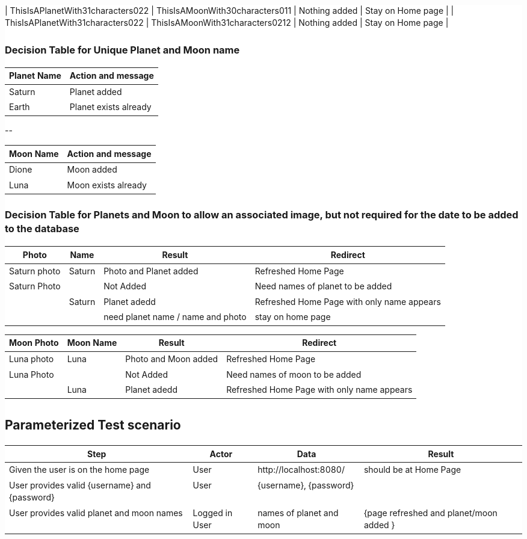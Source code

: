 | ThisIsAPlanetWith31characters022 | ThisIsAMoonWith30characters011  | Nothing added          | Stay on Home page                     |
| ThisIsAPlanetWith31characters022 | ThisIsAMoonWith31characters0212 | Nothing added          | Stay on Home page                     |

### Decision Table for Unique Planet and Moon name

| Planet Name | Action and message    |
| ----------- | --------------------- |
| Saturn      | Planet added          |
| Earth       | Planet exists already |

--

| Moon Name | Action and message  |
| --------- | ------------------- |
| Dione     | Moon added          |
| Luna      | Moon exists already |

### Decision Table for Planets and Moon to allow an associated image, but not required for the date to be added to the database

| Photo        | Name   | Result                            | Redirect                                   |
| ------------ | ------ | --------------------------------- | ------------------------------------------ |
| Saturn photo | Saturn | Photo and Planet added            | Refreshed Home Page                        |
| Saturn Photo |        | Not Added                         | Need names of planet to be added           |
|              | Saturn | Planet adedd                      | Refreshed Home Page with only name appears |
|              |        | need planet name / name and photo | stay on home page                          |

| Moon Photo | Moon Name | Result               | Redirect                                   |
| ---------- | --------- | -------------------- | ------------------------------------------ |
| Luna photo | Luna      | Photo and Moon added | Refreshed Home Page                        |
| Luna Photo |           | Not Added            | Need names of moon to be added             |
|            | Luna      | Planet adedd         | Refreshed Home Page with only name appears |

## Parameterized Test scenario

| Step                                          | Actor          | Data                     | Result                                  |
| --------------------------------------------- | -------------- | ------------------------ | --------------------------------------- |
| Given the user is on the home page            | User           | http://localhost:8080/   | should be at Home Page                  |
| User provides valid {username} and {password} | User           | {username}, {password}   |                                         |
| User provides valid planet and moon names     | Logged in User | names of planet and moon | {page refreshed and planet/moon added } |
